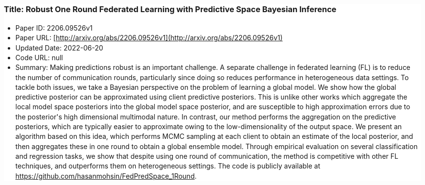 ### Title: Robust One Round Federated Learning with Predictive Space Bayesian Inference
* Paper ID: 2206.09526v1
* Paper URL: [http://arxiv.org/abs/2206.09526v1](http://arxiv.org/abs/2206.09526v1)
* Updated Date: 2022-06-20
* Code URL: null
* Summary: Making predictions robust is an important challenge. A separate challenge in
federated learning (FL) is to reduce the number of communication rounds,
particularly since doing so reduces performance in heterogeneous data settings.
To tackle both issues, we take a Bayesian perspective on the problem of
learning a global model. We show how the global predictive posterior can be
approximated using client predictive posteriors. This is unlike other works
which aggregate the local model space posteriors into the global model space
posterior, and are susceptible to high approximation errors due to the
posterior's high dimensional multimodal nature. In contrast, our method
performs the aggregation on the predictive posteriors, which are typically
easier to approximate owing to the low-dimensionality of the output space. We
present an algorithm based on this idea, which performs MCMC sampling at each
client to obtain an estimate of the local posterior, and then aggregates these
in one round to obtain a global ensemble model. Through empirical evaluation on
several classification and regression tasks, we show that despite using one
round of communication, the method is competitive with other FL techniques, and
outperforms them on heterogeneous settings. The code is publicly available at
https://github.com/hasanmohsin/FedPredSpace_1Round.

